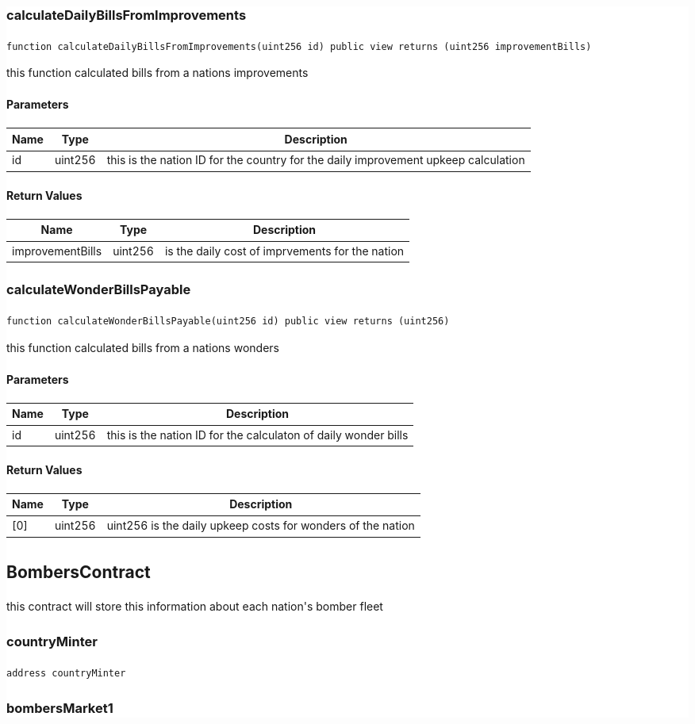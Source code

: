 ### calculateDailyBillsFromImprovements

```solidity
function calculateDailyBillsFromImprovements(uint256 id) public view returns (uint256 improvementBills)
```

this function calculated bills from a nations improvements

#### Parameters

| Name | Type | Description |
| ---- | ---- | ----------- |
| id | uint256 | this is the nation ID for the country for the daily improvement upkeep calculation |

#### Return Values

| Name | Type | Description |
| ---- | ---- | ----------- |
| improvementBills | uint256 | is the daily cost of imprvements for the nation |

### calculateWonderBillsPayable

```solidity
function calculateWonderBillsPayable(uint256 id) public view returns (uint256)
```

this function calculated bills from a nations wonders

#### Parameters

| Name | Type | Description |
| ---- | ---- | ----------- |
| id | uint256 | this is the nation ID for the calculaton of daily wonder bills |

#### Return Values

| Name | Type | Description |
| ---- | ---- | ----------- |
| [0] | uint256 | uint256 is the daily upkeep costs for wonders of the nation |

## BombersContract

this contract will store this information about each nation's bomber fleet

### countryMinter

```solidity
address countryMinter
```

### bombersMarket1
